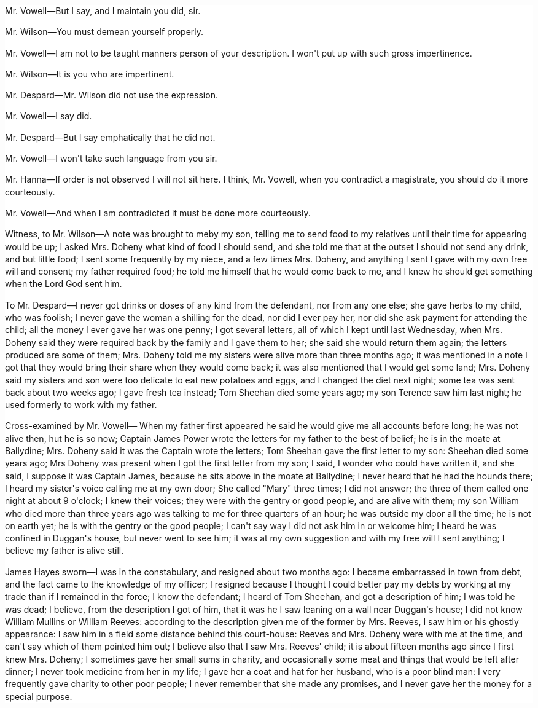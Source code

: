 Mr. Vowell—But I say, and I maintain you did, sir.

Mr. Wilson—You must demean yourself properly.

Mr. Vowell—I am not to be taught manners person of your description. I won't put up with such gross impertinence.

Mr. Wilson—It is you who are impertinent.

Mr. Despard—Mr. Wilson did not use the expression.

Mr. Vowell—I say did.

Mr. Despard—But I say emphatically that he did not.

Mr. Vowell—I won't take such language from you sir.

Mr. Hanna—If order is not observed I will not sit here. I think, Mr. Vowell, when you contradict a magistrate, you should do it more courteously.

Mr. Vowell—And when I am contradicted it must be done more courteously.

Witness, to Mr. Wilson—A note was brought to meby my son, telling me to send food to my relatives until their time for appearing would be up; I asked Mrs. Doheny what kind of food I should send, and she told me that at the outset I should not send any drink, and but little food; I sent some frequently by my niece, and a few times Mrs. Doheny, and anything I sent I gave with my own free will and consent; my father required food; he told me himself that he would come back to me, and I knew he should get something when the Lord God sent him.

To Mr. Despard—I never got drinks or doses of any kind from the defendant, nor from any one else; she gave herbs to my child, who was foolish; I never gave the woman a shilling for the dead, nor did I ever pay her, nor did she ask payment for attending the child; all the money I ever gave her was one penny; I got several letters, all of which I kept until last Wednesday, when Mrs. Doheny said they were required back by the family and I gave them to her; she said she would return them again; the letters produced are some of them; Mrs. Doheny told me my sisters were alive more than three months ago; it was mentioned in a note I got that they would bring their share when they would come back; it was also mentioned that I would get some land; Mrs. Doheny said my sisters and son were too delicate to eat new potatoes and eggs, and I changed the diet next night; some tea was sent back about two weeks ago; I gave fresh tea instead; Tom Sheehan died some years ago; my son Terence saw him last night; he used formerly to work with my father.

Cross-examined by Mr. Vowell— When my father first appeared he said he would give me all accounts before long; he was not alive then, hut he is so now; Captain James Power wrote the letters for my father to the best of belief; he is in the moate at Ballydine; Mrs. Doheny said it was the Captain wrote the letters; Tom Sheehan gave the first letter to my son: Sheehan died some years ago; Mrs Doheny was present when I got the first letter from my son; I said, I wonder who could have written it, and she said, I suppose it was Captain James, because he sits above in the moate at Ballydine; I never heard that he had the hounds there; I heard my sister's voice calling me at my own door; She called "Mary" three times; I did not answer; the three of them called one night at about 9 o'clock; I knew their voices; they were with the gentry or good people, and are alive with them; my son William who died more than three years ago was talking to me for three quarters of an hour; he was outside my door all the time; he is not on earth yet; he is with the gentry or the good people; I can't say way I did not ask him in or welcome him; I heard he was confined in Duggan's house, but never went to see him; it was at my own suggestion and with my free will I sent anything; I believe my father is alive still.

James Hayes sworn—I was in the constabulary, and resigned about two months ago: I became embarrassed in town from debt, and the fact came to the knowledge of my officer; I resigned because I thought I could better pay my debts by working at my trade than if I remained in the force; I know the defendant; I heard of Tom Sheehan, and got a description of him; I was told he was dead; I believe, from the description I got of him, that it was he I saw leaning on a wall near Duggan's house; I did not know William Mullins or William Reeves: according to the description given me of the former by Mrs. Reeves, I saw him or his ghostly appearance: I saw him in a field some distance behind this court-house: Reeves and Mrs. Doheny were with me at the time, and can't say which of them pointed him out; I believe also that I saw Mrs. Reeves' child; it is about fifteen months ago since I first knew Mrs. Doheny; I sometimes gave her small sums in charity, and occasionally some meat and things that would be left after dinner; I never took medicine from her in my life; I gave her a coat and hat for her husband, who is a poor blind man: I very frequently gave charity to other poor people; I never remember that she made any promises, and I never gave her the money for a special purpose.
